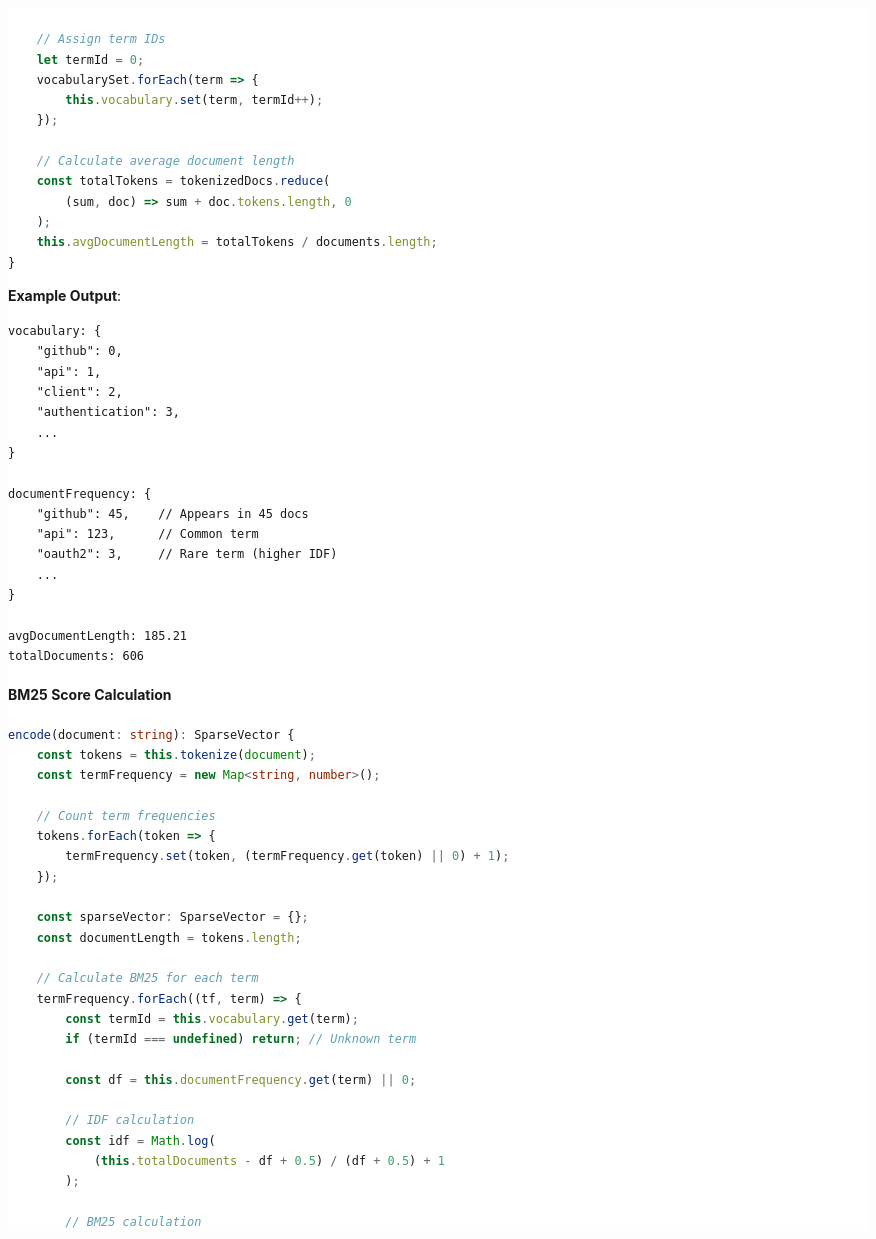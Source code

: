 ```typescript
    
    // Assign term IDs
    let termId = 0;
    vocabularySet.forEach(term => {
        this.vocabulary.set(term, termId++);
    });
    
    // Calculate average document length
    const totalTokens = tokenizedDocs.reduce(
        (sum, doc) => sum + doc.tokens.length, 0
    );
    this.avgDocumentLength = totalTokens / documents.length;
}
```

**Example Output**:
```
vocabulary: {
    "github": 0,
    "api": 1,
    "client": 2,
    "authentication": 3,
    ...
}

documentFrequency: {
    "github": 45,    // Appears in 45 docs
    "api": 123,      // Common term
    "oauth2": 3,     // Rare term (higher IDF)
    ...
}

avgDocumentLength: 185.21
totalDocuments: 606
```

#### BM25 Score Calculation

```typescript
encode(document: string): SparseVector {
    const tokens = this.tokenize(document);
    const termFrequency = new Map<string, number>();
    
    // Count term frequencies
    tokens.forEach(token => {
        termFrequency.set(token, (termFrequency.get(token) || 0) + 1);
    });
    
    const sparseVector: SparseVector = {};
    const documentLength = tokens.length;
    
    // Calculate BM25 for each term
    termFrequency.forEach((tf, term) => {
        const termId = this.vocabulary.get(term);
        if (termId === undefined) return; // Unknown term
        
        const df = this.documentFrequency.get(term) || 0;
        
        // IDF calculation
        const idf = Math.log(
            (this.totalDocuments - df + 0.5) / (df + 0.5) + 1
        );
        
        // BM25 calculation
```